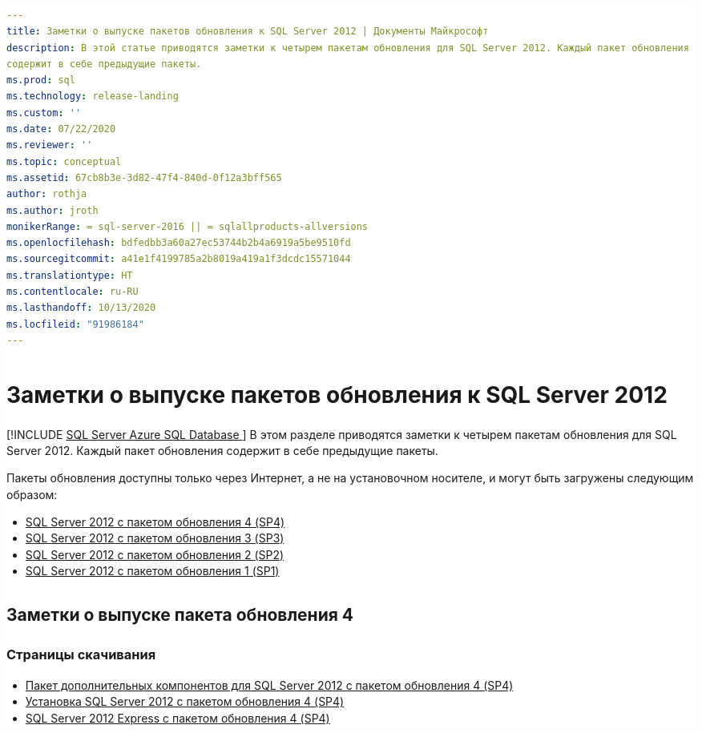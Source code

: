 ```yaml
---
title: Заметки о выпуске пакетов обновления к SQL Server 2012 | Документы Майкрософт
description: В этой статье приводятся заметки к четырем пакетам обновления для SQL Server 2012. Каждый пакет обновления содержит в себе предыдущие пакеты.
ms.prod: sql
ms.technology: release-landing
ms.custom: ''
ms.date: 07/22/2020
ms.reviewer: ''
ms.topic: conceptual
ms.assetid: 67cb8b3e-3d82-47f4-840d-0f12a3bff565
author: rothja
ms.author: jroth
monikerRange: = sql-server-2016 || = sqlallproducts-allversions
ms.openlocfilehash: bdfedbb3a60a27ec53744b2b4a6919a5be9510fd
ms.sourcegitcommit: a41e1f4199785a2b8019a419a1f3dcdc15571044
ms.translationtype: HT
ms.contentlocale: ru-RU
ms.lasthandoff: 10/13/2020
ms.locfileid: "91986184"
---
```

# <a name="sql-server-2012-service-pack-release-notes"></a>Заметки о выпуске пакетов обновления к SQL Server 2012
[!INCLUDE [SQL Server Azure SQL Database ](../includes/applies-to-version/sqlserver.md)]
В этом разделе приводятся заметки к четырем пакетам обновления для SQL Server 2012. Каждый пакет обновления содержит в себе предыдущие пакеты.

Пакеты обновления доступны только через Интернет, а не на установочном носителе, и могут быть загружены следующим образом:
- [SQL Server 2012 с пакетом обновления 4 (SP4)](https://go.microsoft.com/fwlink/?linkid=846937)
- [SQL Server 2012 с пакетом обновления 3 (SP3)](https://support.microsoft.com/help/3072779/sql-server-2012-service-pack-3-release-information)
- [SQL Server 2012 с пакетом обновления 2 (SP2)](https://support.microsoft.com/KB/2958429)
- [SQL Server 2012 с пакетом обновления 1 (SP1)](https://go.microsoft.com/fwlink/p/?LinkID=268158)

## <a name="service-pack-4-release-notes"></a>Заметки о выпуске пакета обновления 4

### <a name="download-pages"></a>Страницы скачивания

- [Пакет дополнительных компонентов для SQL Server 2012 с пакетом обновления 4 (SP4)](https://www.microsoft.com/download/details.aspx?id=56041)
- [Установка SQL Server 2012 с пакетом обновления 4 (SP4)](https://www.microsoft.com/download/details.aspx?id=56040)
- [SQL Server 2012 Express с пакетом обновления 4 (SP4)](https://www.microsoft.com/download/details.aspx?id=56042)

